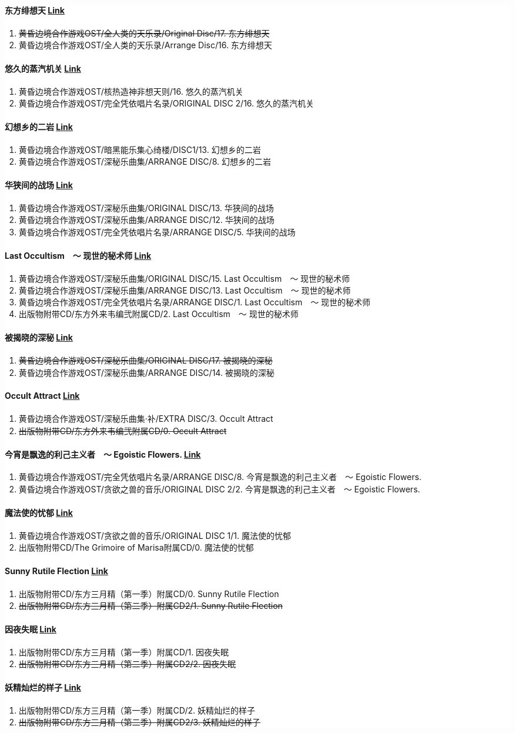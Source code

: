 #### 东方绯想天 [Link](https://thwiki.cc/东方绯想天)
1. ~~黄昏边境合作游戏OST/全人类的天乐录/Original Disc/17. 东方绯想天~~
1. 黄昏边境合作游戏OST/全人类的天乐录/Arrange Disc/16. 东方绯想天

#### 悠久的蒸汽机关 [Link](https://thwiki.cc/悠久的蒸汽机关)
1. 黄昏边境合作游戏OST/核热造神非想天则/16. 悠久的蒸汽机关
1. 黄昏边境合作游戏OST/完全凭依唱片名录/ORIGINAL DISC 2/16. 悠久的蒸汽机关

#### 幻想乡的二岩 [Link](https://thwiki.cc/幻想乡的二岩)
1. 黄昏边境合作游戏OST/暗黑能乐集心绮楼/DISC1/13. 幻想乡的二岩
1. 黄昏边境合作游戏OST/深秘乐曲集/ARRANGE DISC/8. 幻想乡的二岩

#### 华狭间的战场 [Link](https://thwiki.cc/华狭间的战场)
1. 黄昏边境合作游戏OST/深秘乐曲集/ORIGINAL DISC/13. 华狭间的战场
1. 黄昏边境合作游戏OST/深秘乐曲集/ARRANGE DISC/12. 华狭间的战场
1. 黄昏边境合作游戏OST/完全凭依唱片名录/ARRANGE DISC/5. 华狭间的战场

#### Last Occultism　～ 现世的秘术师 [Link](https://thwiki.cc/Last_Occultism　～_现世的秘术师)
1. 黄昏边境合作游戏OST/深秘乐曲集/ORIGINAL DISC/15. Last Occultism　～ 现世的秘术师
1. 黄昏边境合作游戏OST/深秘乐曲集/ARRANGE DISC/13. Last Occultism　～ 现世的秘术师
1. 黄昏边境合作游戏OST/完全凭依唱片名录/ARRANGE DISC/1. Last Occultism　～ 现世的秘术师
1. 出版物附带CD/东方外来韦编弐附属CD/2. Last Occultism　～ 现世的秘术师

#### 被揭晓的深秘 [Link](https://thwiki.cc/被揭晓的深秘)
1. ~~黄昏边境合作游戏OST/深秘乐曲集/ORIGINAL DISC/17. 被揭晓的深秘~~
1. 黄昏边境合作游戏OST/深秘乐曲集/ARRANGE DISC/14. 被揭晓的深秘

#### Occult Attract [Link](https://thwiki.cc/Occult_Attract)
1. 黄昏边境合作游戏OST/深秘乐曲集·补/EXTRA DISC/3. Occult Attract
1. ~~出版物附带CD/东方外来韦编弐附属CD/0. Occult Attract~~

#### 今宵是飘逸的利己主义者　～ Egoistic Flowers. [Link](https://thwiki.cc/今宵是飘逸的利己主义者　～_Egoistic_Flowers.)
1. 黄昏边境合作游戏OST/完全凭依唱片名录/ARRANGE DISC/8. 今宵是飘逸的利己主义者　～ Egoistic Flowers.
1. 黄昏边境合作游戏OST/贪欲之兽的音乐/ORIGINAL DISC 2/2. 今宵是飘逸的利己主义者　～ Egoistic Flowers.

#### 魔法使的忧郁 [Link](https://thwiki.cc/魔法使的忧郁)
1. 黄昏边境合作游戏OST/贪欲之兽的音乐/ORIGINAL DISC 1/1. 魔法使的忧郁
1. 出版物附带CD/The Grimoire of Marisa附属CD/0. 魔法使的忧郁

#### Sunny Rutile Flection [Link](https://thwiki.cc/Sunny_Rutile_Flection)
1. 出版物附带CD/东方三月精（第一季）附属CD/0. Sunny Rutile Flection
1. ~~出版物附带CD/东方三月精（第二季）附属CD2/1. Sunny Rutile Flection~~

#### 因夜失眠 [Link](https://thwiki.cc/因夜失眠)
1. 出版物附带CD/东方三月精（第一季）附属CD/1. 因夜失眠
1. ~~出版物附带CD/东方三月精（第二季）附属CD2/2. 因夜失眠~~

#### 妖精灿烂的样子 [Link](https://thwiki.cc/妖精灿烂的样子)
1. 出版物附带CD/东方三月精（第一季）附属CD/2. 妖精灿烂的样子
1. ~~出版物附带CD/东方三月精（第二季）附属CD2/3. 妖精灿烂的样子~~

